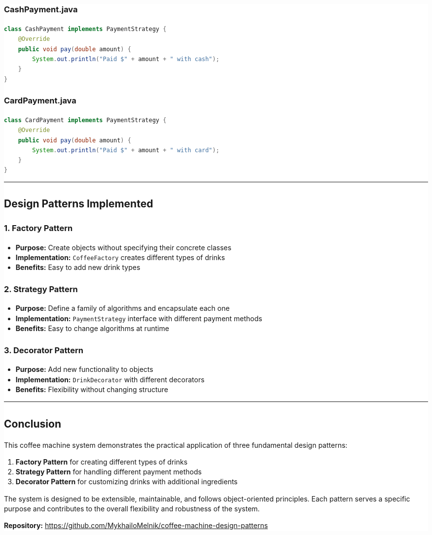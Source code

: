 ### CashPayment.java
```java
class CashPayment implements PaymentStrategy {
    @Override
    public void pay(double amount) {
        System.out.println("Paid $" + amount + " with cash");
    }
}
```

### CardPayment.java
```java
class CardPayment implements PaymentStrategy {
    @Override
    public void pay(double amount) {
        System.out.println("Paid $" + amount + " with card");
    }
}
```

---

## Design Patterns Implemented

### 1. Factory Pattern
- **Purpose:** Create objects without specifying their concrete classes
- **Implementation:** `CoffeeFactory` creates different types of drinks
- **Benefits:** Easy to add new drink types

### 2. Strategy Pattern
- **Purpose:** Define a family of algorithms and encapsulate each one
- **Implementation:** `PaymentStrategy` interface with different payment methods
- **Benefits:** Easy to change algorithms at runtime

### 3. Decorator Pattern
- **Purpose:** Add new functionality to objects
- **Implementation:** `DrinkDecorator` with different decorators
- **Benefits:** Flexibility without changing structure

---

## Conclusion

This coffee machine system demonstrates the practical application of three fundamental design patterns:

1. **Factory Pattern** for creating different types of drinks
2. **Strategy Pattern** for handling different payment methods
3. **Decorator Pattern** for customizing drinks with additional ingredients

The system is designed to be extensible, maintainable, and follows object-oriented principles. Each pattern serves a specific purpose and contributes to the overall flexibility and robustness of the system.

**Repository:** https://github.com/MykhailoMelnik/coffee-machine-design-patterns 